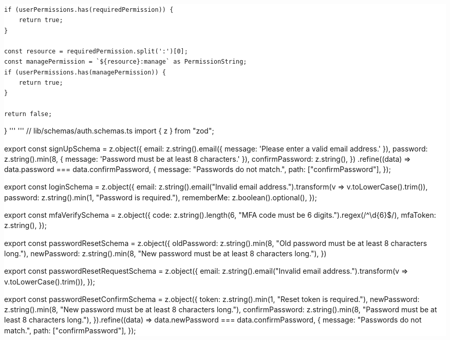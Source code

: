     if (userPermissions.has(requiredPermission)) {
        return true;
    }

    const resource = requiredPermission.split(':')[0];
    const managePermission = `${resource}:manage` as PermissionString;
    if (userPermissions.has(managePermission)) {
        return true;
    }

    return false;
}
'''
'''
// lib/schemas/auth.schemas.ts 
import { z } from "zod";

export const signUpSchema = z.object({
  email: z.string().email({ message: 'Please enter a valid email address.' }),
  password: z.string().min(8, { message: 'Password must be at least 8 characters.' }),
  confirmPassword: z.string(),
})
  .refine((data) => data.password === data.confirmPassword, {
    message: "Passwords do not match.",
    path: ["confirmPassword"],
  });

export const loginSchema = z.object({
  email: z.string().email("Invalid email address.").transform(v => v.toLowerCase().trim()),
  password: z.string().min(1, "Password is required."),
  rememberMe: z.boolean().optional(),
});

export const mfaVerifySchema = z.object({
  code: z.string().length(6, "MFA code must be 6 digits.").regex(/^\d{6}$/),
  mfaToken: z.string(),
});

export const passwordResetSchema = z.object({
  oldPassword: z.string().min(8, "Old password must be at least 8 characters long."),
  newPassword: z.string().min(8, "New password must be at least 8 characters long."),
})

export const passwordResetRequestSchema = z.object({
  email: z.string().email("Invalid email address.").transform(v => v.toLowerCase().trim()),
});

export const passwordResetConfirmSchema = z.object({
  token: z.string().min(1, "Reset token is required."),
  newPassword: z.string().min(8, "New password must be at least 8 characters long."),
  confirmPassword: z.string().min(8, "Password must be at least 8 characters long."),
}).refine((data) => data.newPassword === data.confirmPassword, {
  message: "Passwords do not match.",
  path: ["confirmPassword"],
});

